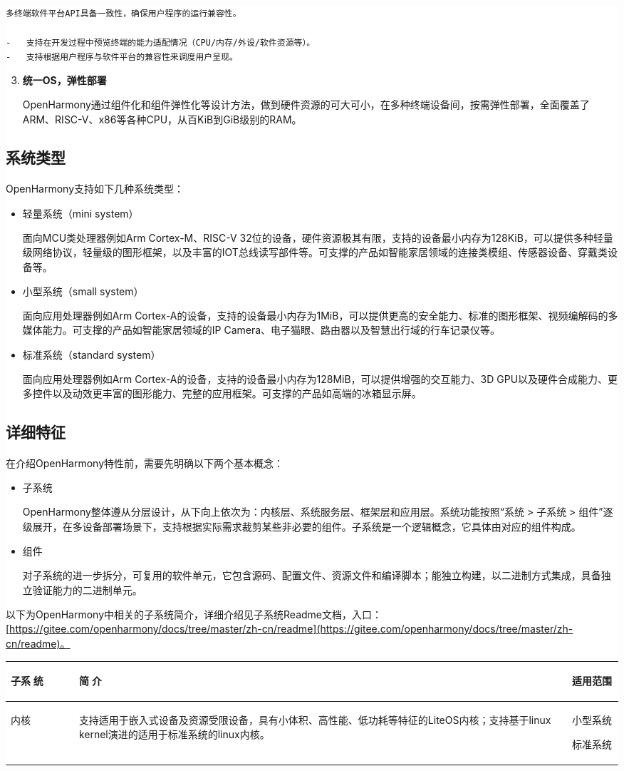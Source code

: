     多终端软件平台API具备一致性，确保用户程序的运行兼容性。

    -   支持在开发过程中预览终端的能力适配情况（CPU/内存/外设/软件资源等）。
    -   支持根据用户程序与软件平台的兼容性来调度用户呈现。

3.  **统一OS，弹性部署**

    OpenHarmony通过组件化和组件弹性化等设计方法，做到硬件资源的可大可小，在多种终端设备间，按需弹性部署，全面覆盖了ARM、RISC-V、x86等各种CPU，从百KiB到GiB级别的RAM。


## 系统类型<a name="section145241459142416"></a>

OpenHarmony支持如下几种系统类型：

-   轻量系统（mini system）

    面向MCU类处理器例如Arm Cortex-M、RISC-V 32位的设备，硬件资源极其有限，支持的设备最小内存为128KiB，可以提供多种轻量级网络协议，轻量级的图形框架，以及丰富的IOT总线读写部件等。可支撑的产品如智能家居领域的连接类模组、传感器设备、穿戴类设备等。

-   小型系统（small system）

    面向应用处理器例如Arm Cortex-A的设备，支持的设备最小内存为1MiB，可以提供更高的安全能力、标准的图形框架、视频编解码的多媒体能力。可支撑的产品如智能家居领域的IP Camera、电子猫眼、路由器以及智慧出行域的行车记录仪等。

-   标准系统（standard system）

    面向应用处理器例如Arm Cortex-A的设备，支持的设备最小内存为128MiB，可以提供增强的交互能力、3D GPU以及硬件合成能力、更多控件以及动效更丰富的图形能力、完整的应用框架。可支撑的产品如高端的冰箱显示屏。


## 详细特征<a name="section25831825174419"></a>

在介绍OpenHarmony特性前，需要先明确以下两个基本概念：

-   子系统

    OpenHarmony整体遵从分层设计，从下向上依次为：内核层、系统服务层、框架层和应用层。系统功能按照“系统 \> 子系统 \> 组件”逐级展开，在多设备部署场景下，支持根据实际需求裁剪某些非必要的组件。子系统是一个逻辑概念，它具体由对应的组件构成。

-   组件

    对子系统的进一步拆分，可复用的软件单元，它包含源码、配置文件、资源文件和编译脚本；能独立构建，以二进制方式集成，具备独立验证能力的二进制单元。


以下为OpenHarmony中相关的子系统简介，详细介绍见子系统Readme文档，入口：[https://gitee.com/openharmony/docs/tree/master/zh-cn/readme](https://gitee.com/openharmony/docs/tree/master/zh-cn/readme)。

<a name="table18981149155318"></a>

<table><thead align="left"><tr id="row69811925313"><th class="cellrowborder" valign="top" width="11.148885111488852%" id="mcps1.1.4.1.1"><p id="p9143172718537"><a name="p9143172718537"></a><a name="p9143172718537"></a>子系 统</p>
</th>
<th class="cellrowborder" valign="top" width="80.49195080491951%" id="mcps1.1.4.1.2"><p id="p6143122775319"><a name="p6143122775319"></a><a name="p6143122775319"></a>简 介</p>
</th>
<th class="cellrowborder" valign="top" width="8.35916408359164%" id="mcps1.1.4.1.3"><p id="p36827655311"><a name="p36827655311"></a><a name="p36827655311"></a>适用范围</p>
</th>
</tr>
</thead>
<tbody><tr id="row1746235812115"><td class="cellrowborder" valign="top" width="11.148885111488852%" headers="mcps1.1.4.1.1 "><p id="p84622581117"><a name="p84622581117"></a><a name="p84622581117"></a>内核</p>
</td>
<td class="cellrowborder" valign="top" width="80.49195080491951%" headers="mcps1.1.4.1.2 "><p id="p34626584118"><a name="p34626584118"></a><a name="p34626584118"></a>支持适用于嵌入式设备及资源受限设备，具有小体积、高性能、低功耗等特征的LiteOS内核；支持基于linux kernel演进的适用于标准系统的linux内核。</p>
</td>
<td class="cellrowborder" valign="top" width="8.35916408359164%" headers="mcps1.1.4.1.3 "><p id="p31041221121"><a name="p31041221121"></a><a name="p31041221121"></a>小型系统</p>
<p id="p16450192619121"><a name="p16450192619121"></a><a name="p16450192619121"></a>标准系统</p>